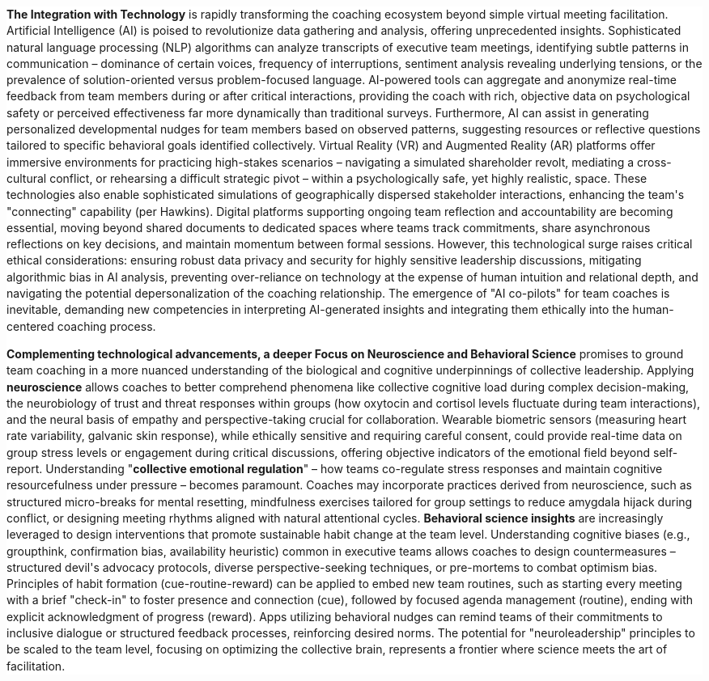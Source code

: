 **The Integration with Technology** is rapidly transforming the coaching ecosystem beyond simple virtual meeting facilitation. Artificial Intelligence (AI) is poised to revolutionize data gathering and analysis, offering unprecedented insights. Sophisticated natural language processing (NLP) algorithms can analyze transcripts of executive team meetings, identifying subtle patterns in communication – dominance of certain voices, frequency of interruptions, sentiment analysis revealing underlying tensions, or the prevalence of solution-oriented versus problem-focused language. AI-powered tools can aggregate and anonymize real-time feedback from team members during or after critical interactions, providing the coach with rich, objective data on psychological safety or perceived effectiveness far more dynamically than traditional surveys. Furthermore, AI can assist in generating personalized developmental nudges for team members based on observed patterns, suggesting resources or reflective questions tailored to specific behavioral goals identified collectively. Virtual Reality (VR) and Augmented Reality (AR) platforms offer immersive environments for practicing high-stakes scenarios – navigating a simulated shareholder revolt, mediating a cross-cultural conflict, or rehearsing a difficult strategic pivot – within a psychologically safe, yet highly realistic, space. These technologies also enable sophisticated simulations of geographically dispersed stakeholder interactions, enhancing the team's "connecting" capability (per Hawkins). Digital platforms supporting ongoing team reflection and accountability are becoming essential, moving beyond shared documents to dedicated spaces where teams track commitments, share asynchronous reflections on key decisions, and maintain momentum between formal sessions. However, this technological surge raises critical ethical considerations: ensuring robust data privacy and security for highly sensitive leadership discussions, mitigating algorithmic bias in AI analysis, preventing over-reliance on technology at the expense of human intuition and relational depth, and navigating the potential depersonalization of the coaching relationship. The emergence of "AI co-pilots" for team coaches is inevitable, demanding new competencies in interpreting AI-generated insights and integrating them ethically into the human-centered coaching process.

**Complementing technological advancements, a deeper Focus on Neuroscience and Behavioral Science** promises to ground team coaching in a more nuanced understanding of the biological and cognitive underpinnings of collective leadership. Applying **neuroscience** allows coaches to better comprehend phenomena like collective cognitive load during complex decision-making, the neurobiology of trust and threat responses within groups (how oxytocin and cortisol levels fluctuate during team interactions), and the neural basis of empathy and perspective-taking crucial for collaboration. Wearable biometric sensors (measuring heart rate variability, galvanic skin response), while ethically sensitive and requiring careful consent, could provide real-time data on group stress levels or engagement during critical discussions, offering objective indicators of the emotional field beyond self-report. Understanding "**collective emotional regulation**" – how teams co-regulate stress responses and maintain cognitive resourcefulness under pressure – becomes paramount. Coaches may incorporate practices derived from neuroscience, such as structured micro-breaks for mental resetting, mindfulness exercises tailored for group settings to reduce amygdala hijack during conflict, or designing meeting rhythms aligned with natural attentional cycles. **Behavioral science insights** are increasingly leveraged to design interventions that promote sustainable habit change at the team level. Understanding cognitive biases (e.g., groupthink, confirmation bias, availability heuristic) common in executive teams allows coaches to design countermeasures – structured devil's advocacy protocols, diverse perspective-seeking techniques, or pre-mortems to combat optimism bias. Principles of habit formation (cue-routine-reward) can be applied to embed new team routines, such as starting every meeting with a brief "check-in" to foster presence and connection (cue), followed by focused agenda management (routine), ending with explicit acknowledgment of progress (reward). Apps utilizing behavioral nudges can remind teams of their commitments to inclusive dialogue or structured feedback processes, reinforcing desired norms. The potential for "neuroleadership" principles to be scaled to the team level, focusing on optimizing the collective brain, represents a frontier where science meets the art of facilitation.
